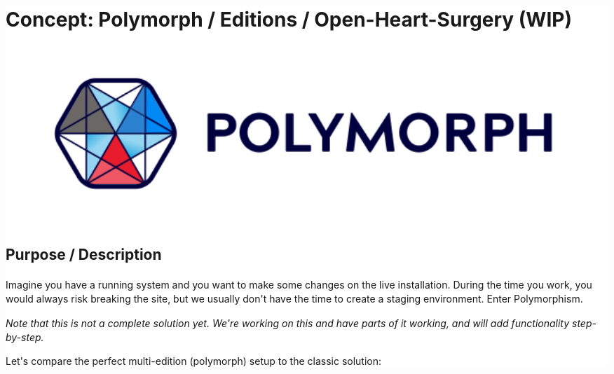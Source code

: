 # Concept: Polymorph / Editions / Open-Heart-Surgery (WIP)

<img src="./assets/concepts/polymorph-logo-wide.svg" width="100%">

## Purpose / Description
Imagine you have a running system and you want to make some changes on the live installation. During the time you work, you would always risk breaking the site, but we usually don't have the time to create a staging environment. Enter Polymorphism.

_Note that this is not a complete solution yet. We're working on this and have parts of it working, and will add functionality step-by-step._

Let's compare the perfect multi-edition (polymorph) setup to the classic solution:
